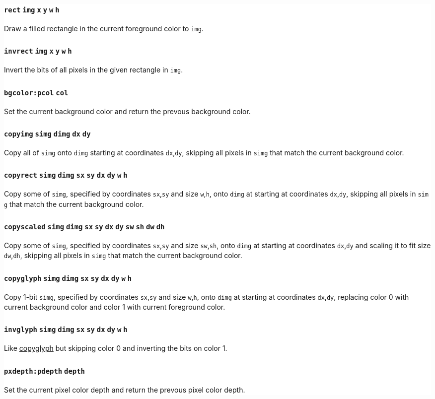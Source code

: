 ### `rect` `img` `x` `y` `w` `h`
Draw a filled rectangle in the current foreground color to `img`.

### `invrect` `img` `x` `y` `w` `h`
Invert the bits of all pixels in the given rectangle in `img`.

### `bgcolor:pcol` `col`
Set the current background color and return the prevous background color.

### `copyimg` `simg` `dimg` `dx` `dy`
Copy all of `simg` onto `dimg` starting at coordinates `dx`,`dy`, skipping all pixels in `simg` that match the current background color.

### `copyrect` `simg` `dimg` `sx` `sy` `dx` `dy` `w` `h`
Copy some of `simg`, specified by coordinates `sx`,`sy` and size `w`,`h`, onto `dimg` at starting at coordinates `dx`,`dy`, skipping all pixels in `simg` that match the current background color.

### `copyscaled` `simg` `dimg` `sx` `sy` `dx` `dy` `sw` `sh` `dw` `dh`
Copy some of `simg`, specified by coordinates `sx`,`sy` and size `sw`,`sh`, onto `dimg` at starting at coordinates `dx`,`dy` and scaling it to fit size `dw`,`dh`, skipping all pixels in `simg` that match the current background color.

### `copyglyph` `simg` `dimg` `sx` `sy` `dx` `dy` `w` `h`
Copy 1-bit `simg`, specified by coordinates `sx`,`sy` and size `w`,`h`, onto `dimg` at starting at coordinates `dx`,`dy`, replacing color 0 with current background color and color 1 with current foreground color.

### `invglyph` `simg` `dimg` `sx` `sy` `dx` `dy` `w` `h`
Like [copyglyph](#copyglyph-simg-dimg-sx-sy-dx-dy-w-h) but skipping color 0 and inverting the bits on color 1.

### `pxdepth:pdepth` `depth`
Set the current pixel color depth and return the prevous pixel color depth.


